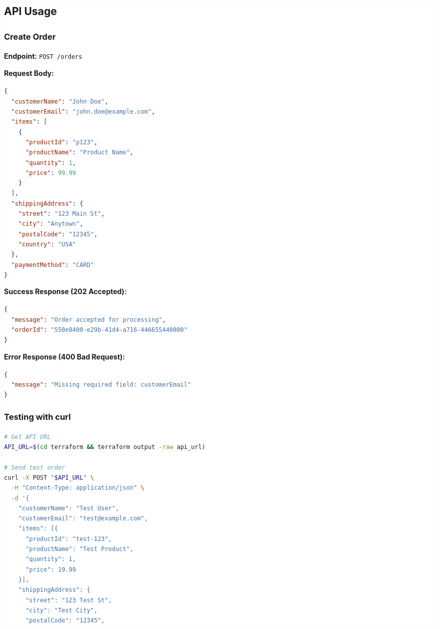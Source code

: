 ## API Usage

### Create Order

**Endpoint:** `POST /orders`

**Request Body:**
```json
{
  "customerName": "John Doe",
  "customerEmail": "john.doe@example.com",
  "items": [
    {
      "productId": "p123",
      "productName": "Product Name",
      "quantity": 1,
      "price": 99.99
    }
  ],
  "shippingAddress": {
    "street": "123 Main St",
    "city": "Anytown",
    "postalCode": "12345",
    "country": "USA"
  },
  "paymentMethod": "CARD"
}
```

**Success Response (202 Accepted):**
```json
{
  "message": "Order accepted for processing",
  "orderId": "550e8400-e29b-41d4-a716-446655440000"
}
```

**Error Response (400 Bad Request):**
```json
{
  "message": "Missing required field: customerEmail"
}
```

### Testing with curl

```bash
# Get API URL
API_URL=$(cd terraform && terraform output -raw api_url)

# Send test order
curl -X POST "$API_URL" \
  -H "Content-Type: application/json" \
  -d '{
    "customerName": "Test User",
    "customerEmail": "test@example.com",
    "items": [{
      "productId": "test-123",
      "productName": "Test Product",
      "quantity": 1,
      "price": 19.99
    }],
    "shippingAddress": {
      "street": "123 Test St",
      "city": "Test City",
      "postalCode": "12345",
```
